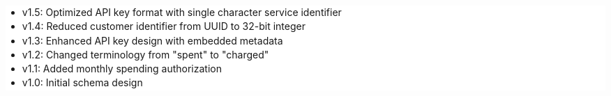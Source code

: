 - v1.5: Optimized API key format with single character service identifier
- v1.4: Reduced customer identifier from UUID to 32-bit integer
- v1.3: Enhanced API key design with embedded metadata
- v1.2: Changed terminology from "spent" to "charged"
- v1.1: Added monthly spending authorization
- v1.0: Initial schema design
